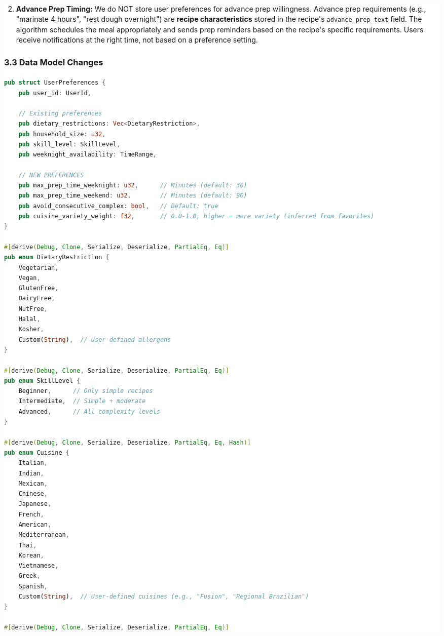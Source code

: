 2. **Advance Prep Timing:** We do NOT store user preferences for advance prep willingness. Advance prep requirements (e.g., "marinate 4 hours", "rest dough overnight") are **recipe characteristics** stored in the recipe's `advance_prep_text` field. The algorithm schedules the meal appropriately and sends prep reminders based on the recipe's specific requirements. Users receive notifications at the right time, not based on a preference setting.

### 3.3 Data Model Changes

```rust
pub struct UserPreferences {
    pub user_id: UserId,

    // Existing preferences
    pub dietary_restrictions: Vec<DietaryRestriction>,
    pub household_size: u32,
    pub skill_level: SkillLevel,
    pub weeknight_availability: TimeRange,

    // NEW PREFERENCES
    pub max_prep_time_weeknight: u32,      // Minutes (default: 30)
    pub max_prep_time_weekend: u32,        // Minutes (default: 90)
    pub avoid_consecutive_complex: bool,   // Default: true
    pub cuisine_variety_weight: f32,       // 0.0-1.0, higher = more variety (inferred from favorites)
}

#[derive(Debug, Clone, Serialize, Deserialize, PartialEq, Eq)]
pub enum DietaryRestriction {
    Vegetarian,
    Vegan,
    GlutenFree,
    DairyFree,
    NutFree,
    Halal,
    Kosher,
    Custom(String),  // User-defined allergens
}

#[derive(Debug, Clone, Serialize, Deserialize, PartialEq, Eq)]
pub enum SkillLevel {
    Beginner,      // Only simple recipes
    Intermediate,  // Simple + moderate
    Advanced,      // All complexity levels
}

#[derive(Debug, Clone, Serialize, Deserialize, PartialEq, Eq, Hash)]
pub enum Cuisine {
    Italian,
    Indian,
    Mexican,
    Chinese,
    Japanese,
    French,
    American,
    Mediterranean,
    Thai,
    Korean,
    Vietnamese,
    Greek,
    Spanish,
    Custom(String),  // User-defined cuisines (e.g., "Fusion", "Regional Brazilian")
}

#[derive(Debug, Clone, Serialize, Deserialize, PartialEq, Eq)]
```